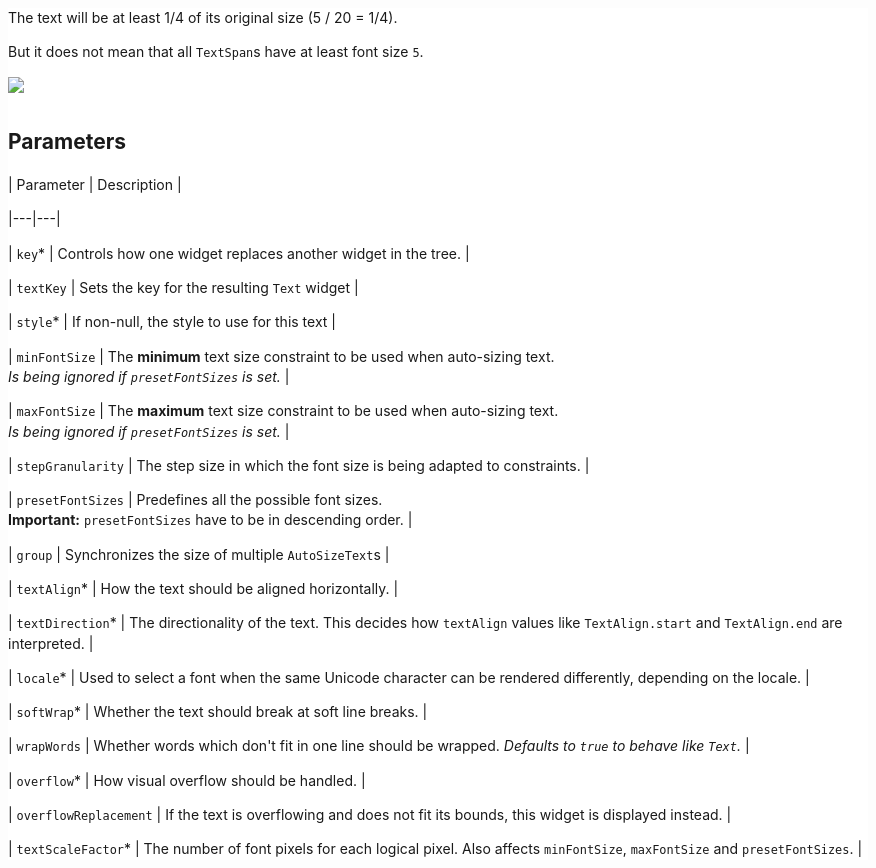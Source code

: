 The text will be at least 1/4 of its original size (5 / 20 = 1/4).

But it does not mean that all `TextSpan`s have at least font size `5`.

  

![](https://raw.githubusercontent.com/leisim/auto_size_text_pro/master/.github/art/maxlines_rich.gif)

  
  

## Parameters

  

| Parameter | Description |

|---|---|

| `key`* | Controls how one widget replaces another widget in the tree. |

| `textKey` | Sets the key for the resulting `Text` widget |

| `style`* | If non-null, the style to use for this text |

| `minFontSize` | The **minimum** text size constraint to be used when auto-sizing text. <br>*Is being ignored if `presetFontSizes` is set.* |

| `maxFontSize` | The **maximum** text size constraint to be used when auto-sizing text. <br>*Is being ignored if `presetFontSizes` is set.* |

| `stepGranularity` | The step size in which the font size is being adapted to constraints. |

| `presetFontSizes` | Predefines all the possible font sizes.<br> **Important:**  `presetFontSizes` have to be in descending order. |

| `group` | Synchronizes the size of multiple `AutoSizeText`s |

| `textAlign`* | How the text should be aligned horizontally. |

| `textDirection`* | The directionality of the text. This decides how `textAlign` values like `TextAlign.start` and `TextAlign.end` are interpreted. |

| `locale`* | Used to select a font when the same Unicode character can be rendered differently, depending on the locale. |

| `softWrap`* | Whether the text should break at soft line breaks. |

| `wrapWords` | Whether words which don't fit in one line should be wrapped. *Defaults to `true` to behave like `Text`.* |

| `overflow`* | How visual overflow should be handled. |

| `overflowReplacement` | If the text is overflowing and does not fit its bounds, this widget is displayed instead. |

| `textScaleFactor`* | The number of font pixels for each logical pixel. Also affects `minFontSize`, `maxFontSize` and `presetFontSizes`. |
